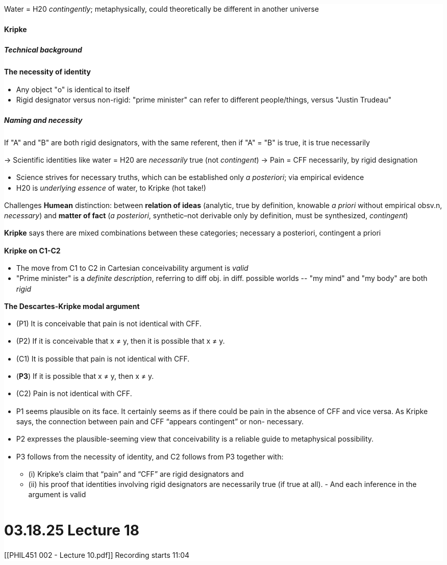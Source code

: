 Water = H20 *contingently*; metaphysically, could theoretically be different in another universe

#### Kripke
##### Technical background
**The necessity of identity**
- Any object "o" is identical to itself
- Rigid designator versus non-rigid: "prime minister" can refer to different people/things, versus "Justin Trudeau"

##### Naming and necessity
If "A" and "B" are both rigid designators, with the same referent, then if "A" = "B" is true, it is true necessarily

→ Scientific identities like water = H20 are *necessarily* true (not *contingent*)
→ Pain = CFF necessarily, by rigid designation
- Science strives for necessary truths, which can be established only *a posteriori*; via empirical evidence
- H20 is *underlying essence* of water, to Kripke (hot take!)

Challenges **Humean** distinction:
between **relation of ideas** 
(analytic, true by definition, knowable *a priori* without empirical obsv.n, *necessary*) 
and **matter of fact** 
(*a posteriori*, synthetic–not derivable only by definition, must be synthesized, *contingent*)

**Kripke** says there are mixed combinations between these categories; necessary a posteriori, contingent a priori

**Kripke on C1-C2**
- The move from C1 to C2 in Cartesian conceivability argument is *valid*
- "Prime minister" is a *definite description*, referring to diff obj. in diff. possible worlds -- "my mind" and "my body" are both *rigid*

**The Descartes-Kripke modal argument** 
- (P1) It is conceivable that pain is not identical with CFF. 
- (P2) If it is conceivable that x ≠ y, then it is possible that x ≠ y. 
- (C1) It is possible that pain is not identical with CFF. 
- (**P3**) If it is possible that x ≠ y, then x ≠ y. 
- (C2) Pain is not identical with CFF.

- P1 seems plausible on its face. It certainly seems as if there could be pain in the absence of CFF and vice versa. As Kripke says, the connection between pain and CFF “appears contingent” or non- necessary. 
- P2 expresses the plausible-seeming view that conceivability is a reliable guide to metaphysical possibility. 
- P3 follows from the necessity of identity, and C2 follows from P3 together with: 
	- (i) Kripke’s claim that “pain” and “CFF” are rigid designators and 
	- (ii) his proof that identities involving rigid designators are necessarily true (if true at all). - And each inference in the argument is valid

# 03.18.25 Lecture 18
[[PHIL451 002 - Lecture 10.pdf]]
Recording starts 11:04
